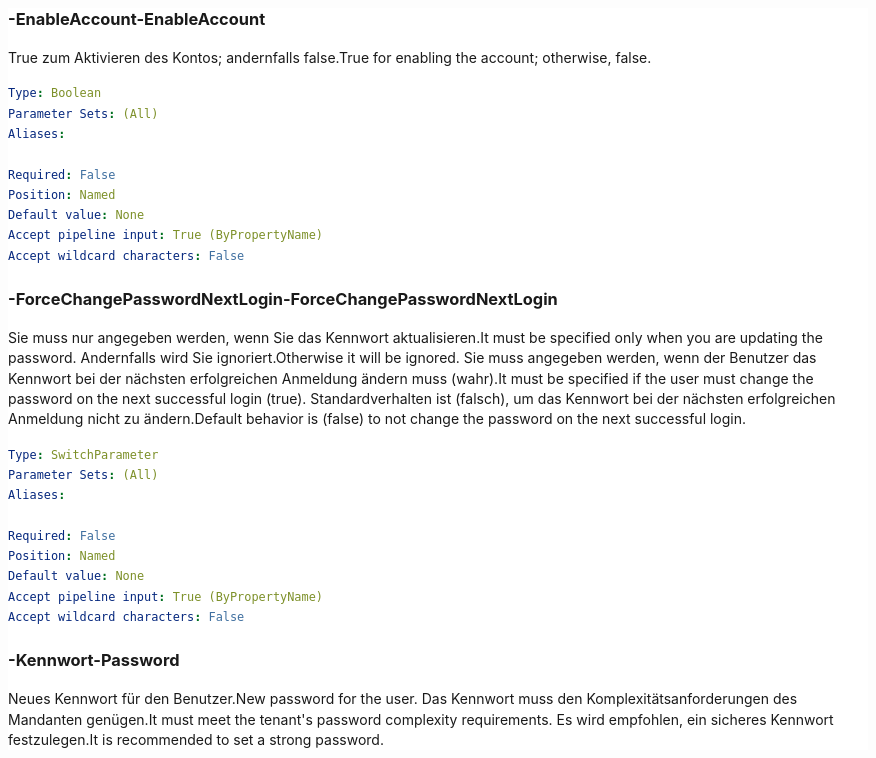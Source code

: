 ### <span data-ttu-id="e9fd3-117">-EnableAccount</span><span class="sxs-lookup"><span data-stu-id="e9fd3-117">-EnableAccount</span></span>
<span data-ttu-id="e9fd3-118">True zum Aktivieren des Kontos; andernfalls false.</span><span class="sxs-lookup"><span data-stu-id="e9fd3-118">True for enabling the account; otherwise, false.</span></span>

```yaml
Type: Boolean
Parameter Sets: (All)
Aliases:

Required: False
Position: Named
Default value: None
Accept pipeline input: True (ByPropertyName)
Accept wildcard characters: False
```

### <span data-ttu-id="e9fd3-119">-ForceChangePasswordNextLogin</span><span class="sxs-lookup"><span data-stu-id="e9fd3-119">-ForceChangePasswordNextLogin</span></span>
<span data-ttu-id="e9fd3-120">Sie muss nur angegeben werden, wenn Sie das Kennwort aktualisieren.</span><span class="sxs-lookup"><span data-stu-id="e9fd3-120">It must be specified only when you are updating the password.</span></span>
<span data-ttu-id="e9fd3-121">Andernfalls wird Sie ignoriert.</span><span class="sxs-lookup"><span data-stu-id="e9fd3-121">Otherwise it will be ignored.</span></span>
<span data-ttu-id="e9fd3-122">Sie muss angegeben werden, wenn der Benutzer das Kennwort bei der nächsten erfolgreichen Anmeldung ändern muss (wahr).</span><span class="sxs-lookup"><span data-stu-id="e9fd3-122">It must be specified if the user must change the password on the next successful login (true).</span></span>
<span data-ttu-id="e9fd3-123">Standardverhalten ist (falsch), um das Kennwort bei der nächsten erfolgreichen Anmeldung nicht zu ändern.</span><span class="sxs-lookup"><span data-stu-id="e9fd3-123">Default behavior is (false) to not change the password on the next successful login.</span></span>

```yaml
Type: SwitchParameter
Parameter Sets: (All)
Aliases:

Required: False
Position: Named
Default value: None
Accept pipeline input: True (ByPropertyName)
Accept wildcard characters: False
```

### <span data-ttu-id="e9fd3-124">-Kennwort</span><span class="sxs-lookup"><span data-stu-id="e9fd3-124">-Password</span></span>
<span data-ttu-id="e9fd3-125">Neues Kennwort für den Benutzer.</span><span class="sxs-lookup"><span data-stu-id="e9fd3-125">New password for the user.</span></span>
<span data-ttu-id="e9fd3-126">Das Kennwort muss den Komplexitätsanforderungen des Mandanten genügen.</span><span class="sxs-lookup"><span data-stu-id="e9fd3-126">It must meet the tenant's password complexity requirements.</span></span>
<span data-ttu-id="e9fd3-127">Es wird empfohlen, ein sicheres Kennwort festzulegen.</span><span class="sxs-lookup"><span data-stu-id="e9fd3-127">It is recommended to set a strong password.</span></span>
